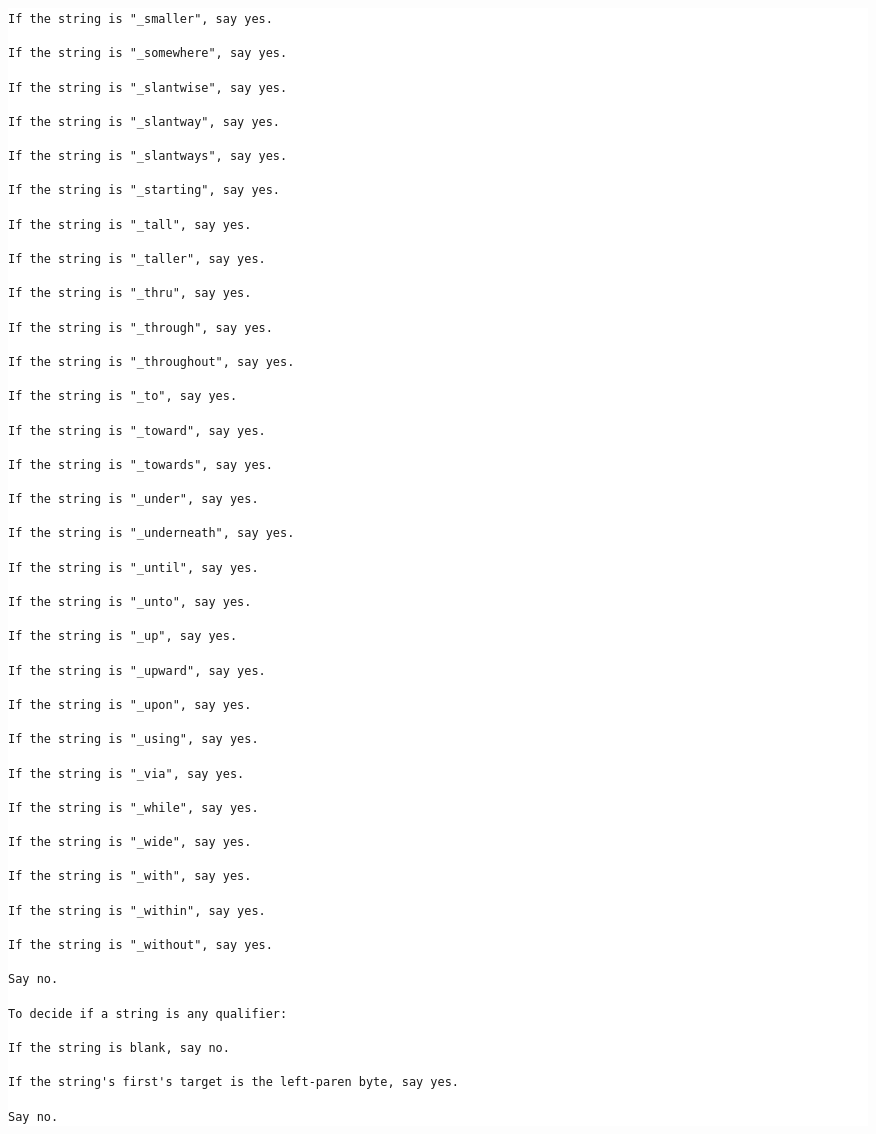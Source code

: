 `If the string is "_smaller", say yes.`

`If the string is "_somewhere", say yes.`

`If the string is "_slantwise", say yes.`

`If the string is "_slantway", say yes.`

`If the string is "_slantways", say yes.`

`If the string is "_starting", say yes.`

`If the string is "_tall", say yes.`

`If the string is "_taller", say yes.`

`If the string is "_thru", say yes.`

`If the string is "_through", say yes.`

`If the string is "_throughout", say yes.`

`If the string is "_to", say yes.`

`If the string is "_toward", say yes.`

`If the string is "_towards", say yes.`

`If the string is "_under", say yes.`

`If the string is "_underneath", say yes.`

`If the string is "_until", say yes.`

`If the string is "_unto", say yes.`

`If the string is "_up", say yes.`

`If the string is "_upward", say yes.`

`If the string is "_upon", say yes.`

`If the string is "_using", say yes.`

`If the string is "_via", say yes.`

`If the string is "_while", say yes.`

`If the string is "_wide", say yes.`

`If the string is "_with", say yes.`

`If the string is "_within", say yes.`

`If the string is "_without", say yes.`

`Say no.`


`To decide if a string is any qualifier:`

`If the string is blank, say no.`

`If the string's first's target is the left-paren byte, say yes.`

`Say no.`
